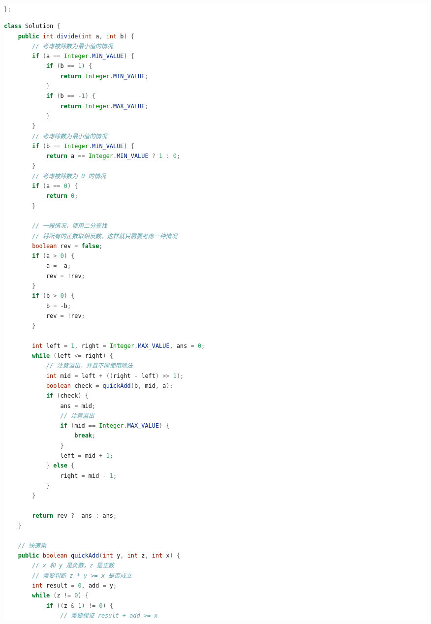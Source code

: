 ```c++
};
```

```java
class Solution {
    public int divide(int a, int b) {
        // 考虑被除数为最小值的情况
        if (a == Integer.MIN_VALUE) {
            if (b == 1) {
                return Integer.MIN_VALUE;
            }
            if (b == -1) {
                return Integer.MAX_VALUE;
            }
        }
        // 考虑除数为最小值的情况
        if (b == Integer.MIN_VALUE) {
            return a == Integer.MIN_VALUE ? 1 : 0;
        }
        // 考虑被除数为 0 的情况
        if (a == 0) {
            return 0;
        }
        
        // 一般情况，使用二分查找
        // 将所有的正数取相反数，这样就只需要考虑一种情况
        boolean rev = false;
        if (a > 0) {
            a = -a;
            rev = !rev;
        }
        if (b > 0) {
            b = -b;
            rev = !rev;
        }
        
        int left = 1, right = Integer.MAX_VALUE, ans = 0;
        while (left <= right) {
            // 注意溢出，并且不能使用除法
            int mid = left + ((right - left) >> 1);
            boolean check = quickAdd(b, mid, a);
            if (check) {
                ans = mid;
                // 注意溢出
                if (mid == Integer.MAX_VALUE) {
                    break;
                }
                left = mid + 1;
            } else {
                right = mid - 1;
            }
        }

        return rev ? -ans : ans;
    }

    // 快速乘
    public boolean quickAdd(int y, int z, int x) {
        // x 和 y 是负数，z 是正数
        // 需要判断 z * y >= x 是否成立
        int result = 0, add = y;
        while (z != 0) {
            if ((z & 1) != 0) {
                // 需要保证 result + add >= x
```